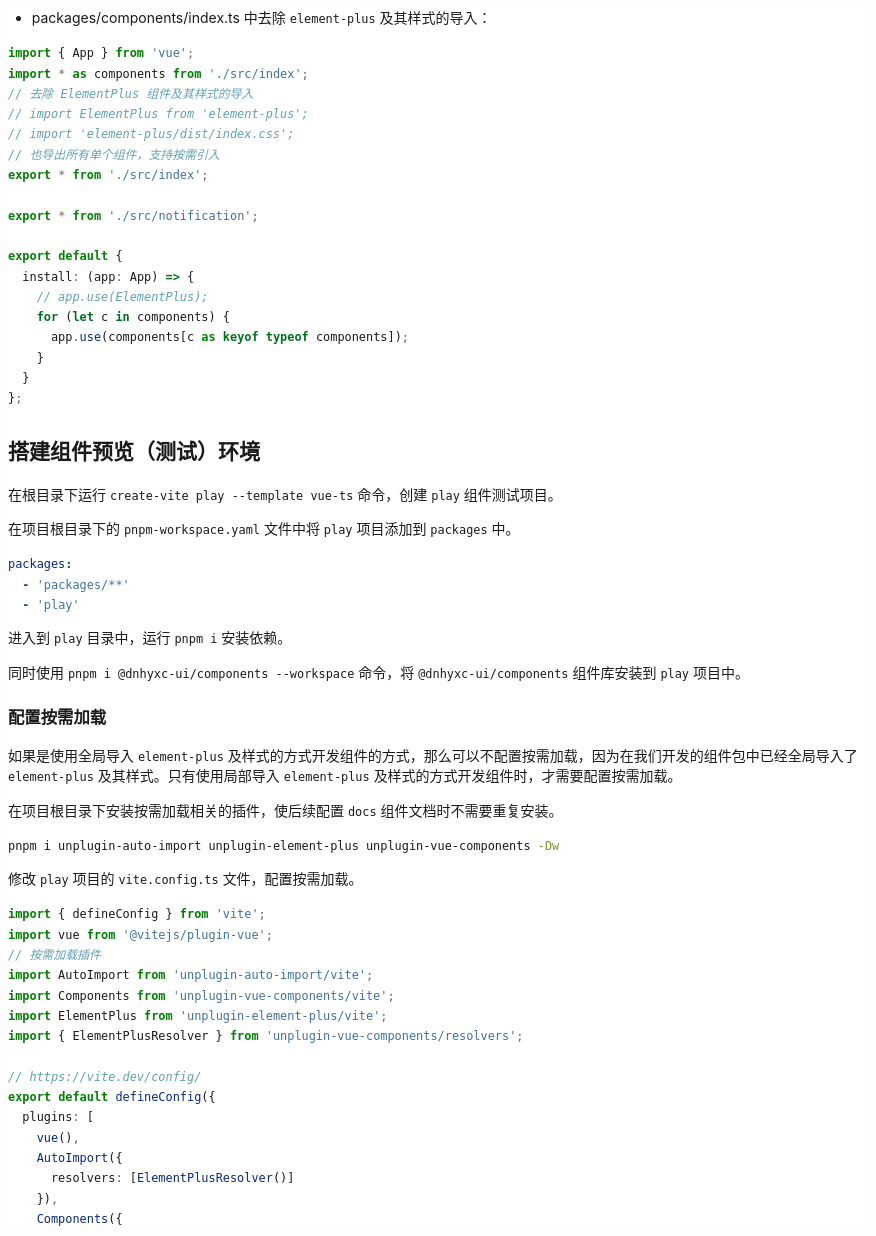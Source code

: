 - packages/components/index.ts 中去除 `element-plus` 及其样式的导入：

```ts
import { App } from 'vue';
import * as components from './src/index';
// 去除 ElementPlus 组件及其样式的导入
// import ElementPlus from 'element-plus';
// import 'element-plus/dist/index.css';
// 也导出所有单个组件，支持按需引入
export * from './src/index';

export * from './src/notification';

export default {
  install: (app: App) => {
    // app.use(ElementPlus);
    for (let c in components) {
      app.use(components[c as keyof typeof components]);
    }
  }
};
```

## 搭建组件预览（测试）环境

在根目录下运行 `create-vite play --template vue-ts` 命令，创建 `play` 组件测试项目。

在项目根目录下的 `pnpm-workspace.yaml` 文件中将 `play` 项目添加到 `packages` 中。

```yaml
packages:
  - 'packages/**'
  - 'play'
```

进入到 `play` 目录中，运行 `pnpm i` 安装依赖。

同时使用 `pnpm i @dnhyxc-ui/components --workspace` 命令，将 `@dnhyxc-ui/components` 组件库安装到 `play` 项目中。

### 配置按需加载

如果是使用全局导入 `element-plus` 及样式的方式开发组件的方式，那么可以不配置按需加载，因为在我们开发的组件包中已经全局导入了 `element-plus` 及其样式。只有使用局部导入 `element-plus` 及样式的方式开发组件时，才需要配置按需加载。

在项目根目录下安装按需加载相关的插件，使后续配置 `docs` 组件文档时不需要重复安装。

```bash
pnpm i unplugin-auto-import unplugin-element-plus unplugin-vue-components -Dw
```

修改 `play` 项目的 `vite.config.ts` 文件，配置按需加载。

```ts
import { defineConfig } from 'vite';
import vue from '@vitejs/plugin-vue';
// 按需加载插件
import AutoImport from 'unplugin-auto-import/vite';
import Components from 'unplugin-vue-components/vite';
import ElementPlus from 'unplugin-element-plus/vite';
import { ElementPlusResolver } from 'unplugin-vue-components/resolvers';

// https://vite.dev/config/
export default defineConfig({
  plugins: [
    vue(),
    AutoImport({
      resolvers: [ElementPlusResolver()]
    }),
    Components({
```